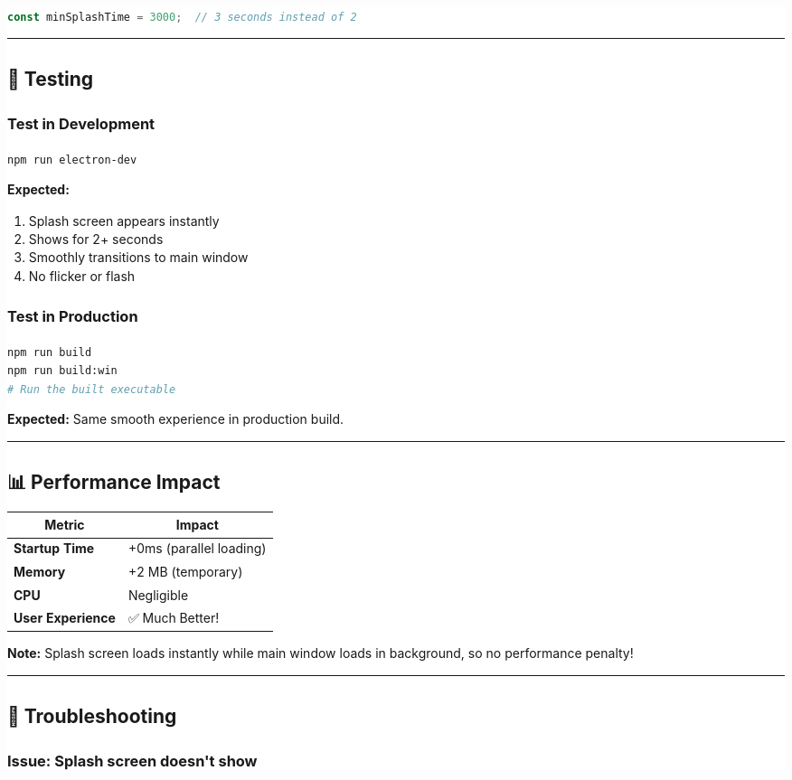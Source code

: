 ```javascript
const minSplashTime = 3000;  // 3 seconds instead of 2
```

---

## 🧪 Testing

### Test in Development

```bash
npm run electron-dev
```

**Expected:**
1. Splash screen appears instantly
2. Shows for 2+ seconds
3. Smoothly transitions to main window
4. No flicker or flash

### Test in Production

```bash
npm run build
npm run build:win
# Run the built executable
```

**Expected:**
Same smooth experience in production build.

---

## 📊 Performance Impact

| Metric | Impact |
|--------|--------|
| **Startup Time** | +0ms (parallel loading) |
| **Memory** | +2 MB (temporary) |
| **CPU** | Negligible |
| **User Experience** | ✅ Much Better! |

**Note:** Splash screen loads instantly while main window loads in background, so no performance penalty!

---

## 🐛 Troubleshooting

### Issue: Splash screen doesn't show
